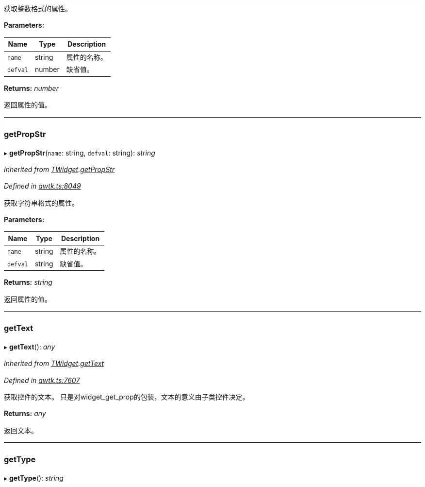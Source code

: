 获取整数格式的属性。

**Parameters:**

Name | Type | Description |
------ | ------ | ------ |
`name` | string | 属性的名称。 |
`defval` | number | 缺省值。  |

**Returns:** *number*

返回属性的值。

___

###  getPropStr

▸ **getPropStr**(`name`: string, `defval`: string): *string*

*Inherited from [TWidget](_awtk_.twidget.md).[getPropStr](_awtk_.twidget.md#getpropstr)*

*Defined in [awtk.ts:8049](https://github.com/zlgopen/awtk-binding/blob/d304871/tools/code_gen/js/output/awtk.ts#L8049)*

获取字符串格式的属性。

**Parameters:**

Name | Type | Description |
------ | ------ | ------ |
`name` | string | 属性的名称。 |
`defval` | string | 缺省值。  |

**Returns:** *string*

返回属性的值。

___

###  getText

▸ **getText**(): *any*

*Inherited from [TWidget](_awtk_.twidget.md).[getText](_awtk_.twidget.md#gettext)*

*Defined in [awtk.ts:7607](https://github.com/zlgopen/awtk-binding/blob/d304871/tools/code_gen/js/output/awtk.ts#L7607)*

获取控件的文本。
只是对widget\_get\_prop的包装，文本的意义由子类控件决定。

**Returns:** *any*

返回文本。

___

###  getType

▸ **getType**(): *string*
